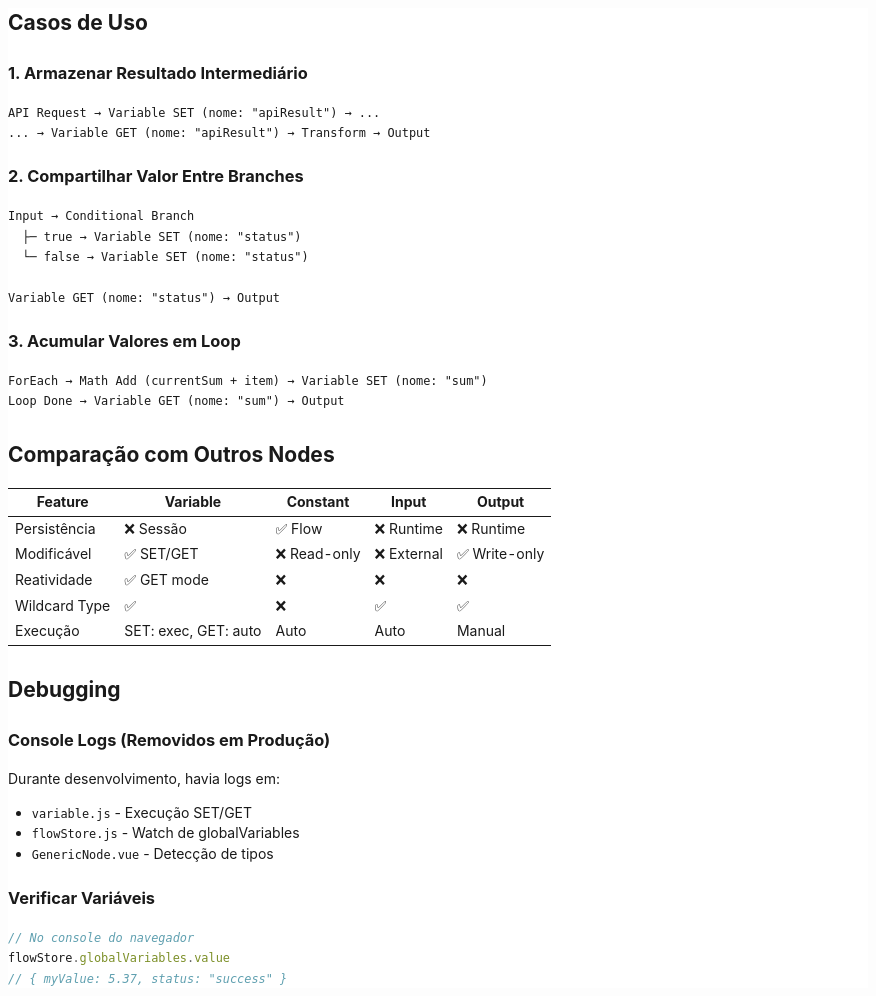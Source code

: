 ## Casos de Uso

### 1. Armazenar Resultado Intermediário
```
API Request → Variable SET (nome: "apiResult") → ...
... → Variable GET (nome: "apiResult") → Transform → Output
```

### 2. Compartilhar Valor Entre Branches
```
Input → Conditional Branch
  ├─ true → Variable SET (nome: "status")
  └─ false → Variable SET (nome: "status")

Variable GET (nome: "status") → Output
```

### 3. Acumular Valores em Loop
```
ForEach → Math Add (currentSum + item) → Variable SET (nome: "sum")
Loop Done → Variable GET (nome: "sum") → Output
```

## Comparação com Outros Nodes

| Feature | Variable | Constant | Input | Output |
|---------|----------|----------|-------|--------|
| Persistência | ❌ Sessão | ✅ Flow | ❌ Runtime | ❌ Runtime |
| Modificável | ✅ SET/GET | ❌ Read-only | ❌ External | ✅ Write-only |
| Reatividade | ✅ GET mode | ❌ | ❌ | ❌ |
| Wildcard Type | ✅ | ❌ | ✅ | ✅ |
| Execução | SET: exec, GET: auto | Auto | Auto | Manual |

## Debugging

### Console Logs (Removidos em Produção)
Durante desenvolvimento, havia logs em:
- `variable.js` - Execução SET/GET
- `flowStore.js` - Watch de globalVariables
- `GenericNode.vue` - Detecção de tipos

### Verificar Variáveis
```javascript
// No console do navegador
flowStore.globalVariables.value
// { myValue: 5.37, status: "success" }
```
